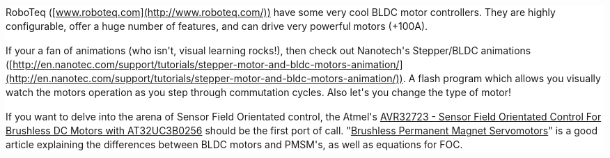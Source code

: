 RoboTeq ([www.roboteq.com](http://www.roboteq.com/)) have some very cool BLDC motor controllers. They are highly configurable, offer a huge number of features, and can drive very powerful motors (+100A).

If your a fan of animations (who isn't, visual learning rocks!), then check out Nanotech's Stepper/BLDC animations ([http://en.nanotec.com/support/tutorials/stepper-motor-and-bldc-motors-animation/](http://en.nanotec.com/support/tutorials/stepper-motor-and-bldc-motors-animation/)). A flash program which allows you visually watch the motors operation as you step through commutation cycles. Also let's you change the type of motor!

If you want to delve into the arena of Sensor Field Orientated control, the Atmel's [AVR32723 - Sensor Field Orientated Control For Brushless DC Motors with AT32UC3B0256](http://www.atmel.com/Images/doc32126.pdf) should be the first port of call. "[Brushless Permanent Magnet Servomotors](http://cdn.intechopen.com/pdfs/34404/InTech-Brushless_permanent_magnet_servomotors.pdf)" is a good article explaining the differences between BLDC motors and PMSM's, as well as equations for FOC.
